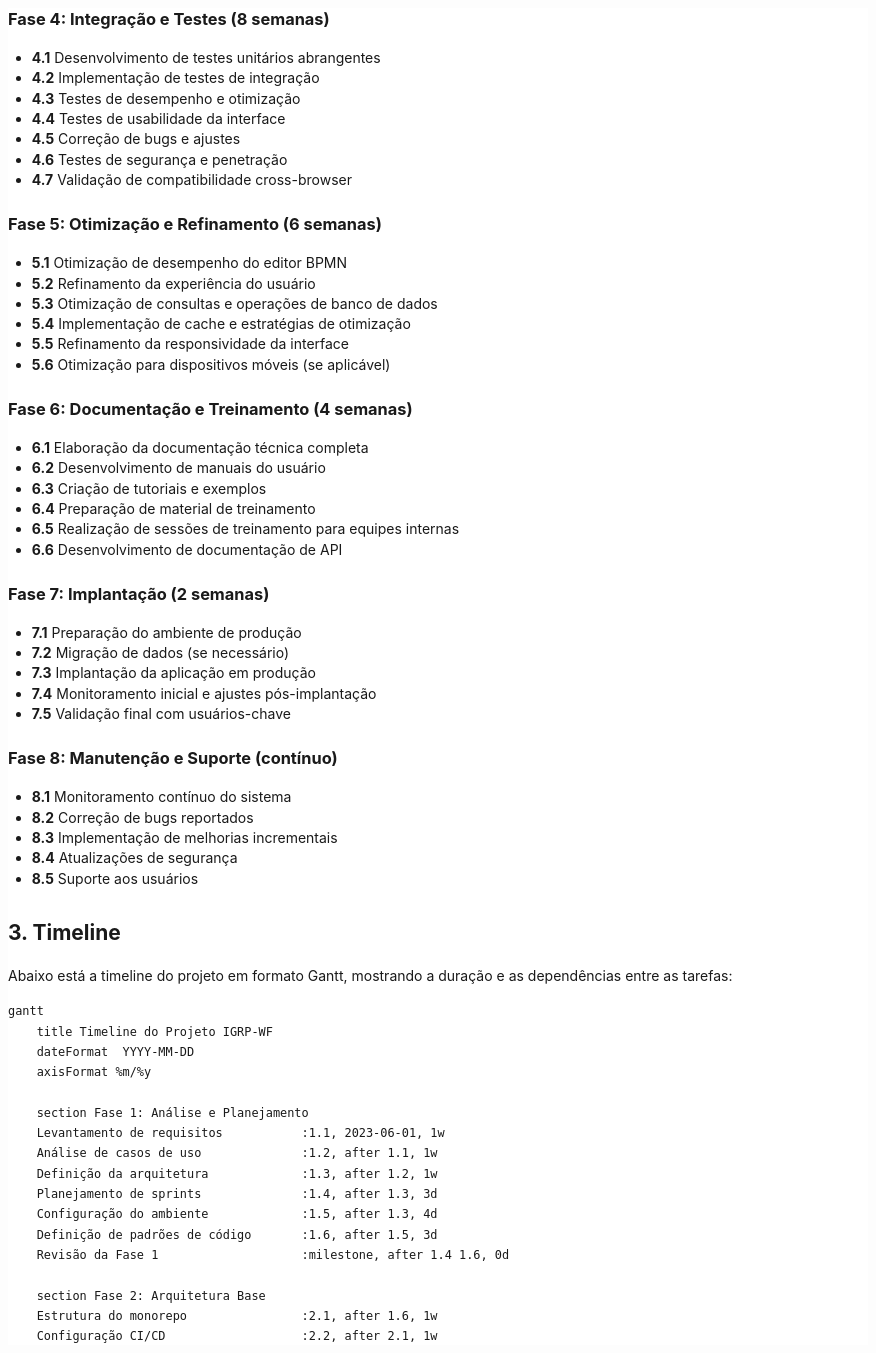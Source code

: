 ### Fase 4: Integração e Testes (8 semanas)
- **4.1** Desenvolvimento de testes unitários abrangentes
- **4.2** Implementação de testes de integração
- **4.3** Testes de desempenho e otimização
- **4.4** Testes de usabilidade da interface
- **4.5** Correção de bugs e ajustes
- **4.6** Testes de segurança e penetração
- **4.7** Validação de compatibilidade cross-browser

### Fase 5: Otimização e Refinamento (6 semanas)
- **5.1** Otimização de desempenho do editor BPMN
- **5.2** Refinamento da experiência do usuário
- **5.3** Otimização de consultas e operações de banco de dados
- **5.4** Implementação de cache e estratégias de otimização
- **5.5** Refinamento da responsividade da interface
- **5.6** Otimização para dispositivos móveis (se aplicável)

### Fase 6: Documentação e Treinamento (4 semanas)
- **6.1** Elaboração da documentação técnica completa
- **6.2** Desenvolvimento de manuais do usuário
- **6.3** Criação de tutoriais e exemplos
- **6.4** Preparação de material de treinamento
- **6.5** Realização de sessões de treinamento para equipes internas
- **6.6** Desenvolvimento de documentação de API

### Fase 7: Implantação (2 semanas)
- **7.1** Preparação do ambiente de produção
- **7.2** Migração de dados (se necessário)
- **7.3** Implantação da aplicação em produção
- **7.4** Monitoramento inicial e ajustes pós-implantação
- **7.5** Validação final com usuários-chave

### Fase 8: Manutenção e Suporte (contínuo)
- **8.1** Monitoramento contínuo do sistema
- **8.2** Correção de bugs reportados
- **8.3** Implementação de melhorias incrementais
- **8.4** Atualizações de segurança
- **8.5** Suporte aos usuários

## 3. Timeline

Abaixo está a timeline do projeto em formato Gantt, mostrando a duração e as dependências entre as tarefas:

```mermaid
gantt
    title Timeline do Projeto IGRP-WF
    dateFormat  YYYY-MM-DD
    axisFormat %m/%y
    
    section Fase 1: Análise e Planejamento
    Levantamento de requisitos           :1.1, 2023-06-01, 1w
    Análise de casos de uso              :1.2, after 1.1, 1w
    Definição da arquitetura             :1.3, after 1.2, 1w
    Planejamento de sprints              :1.4, after 1.3, 3d
    Configuração do ambiente             :1.5, after 1.3, 4d
    Definição de padrões de código       :1.6, after 1.5, 3d
    Revisão da Fase 1                    :milestone, after 1.4 1.6, 0d
    
    section Fase 2: Arquitetura Base
    Estrutura do monorepo                :2.1, after 1.6, 1w
    Configuração CI/CD                   :2.2, after 2.1, 1w
```